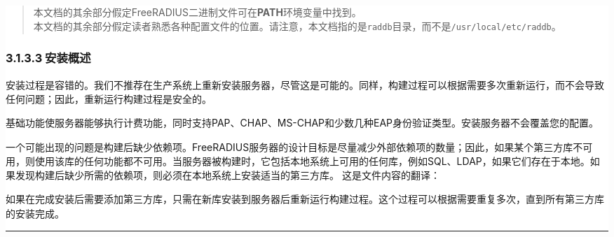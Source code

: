 > 本文档的其余部分假定FreeRADIUS二进制文件可在**PATH**环境变量中找到。  
> 本文档的其余部分假定读者熟悉各种配置文件的位置。请注意，本文档指的是`raddb`目录，而不是`/usr/local/etc/raddb`。

### 3.1.3.3 安装概述

安装过程是容错的。我们不推荐在生产系统上重新安装服务器，尽管这是可能的。同样，构建过程可以根据需要多次重新运行，而不会导致任何问题；因此，重新运行构建过程是安全的。

基础功能使服务器能够执行计费功能，同时支持PAP、CHAP、MS-CHAP和少数几种EAP身份验证类型。安装服务器不会覆盖您的配置。

一个可能出现的问题是构建后缺少依赖项。FreeRADIUS服务器的设计目标是尽量减少外部依赖项的数量；因此，如果某个第三方库不可用，则使用该库的任何功能都不可用。当服务器被构建时，它包括本地系统上可用的任何库，例如SQL、LDAP，如果它们存在于本地。如果发现构建后缺少所需的依赖项，则必须在本地系统上安装适当的第三方库。
这是文件内容的翻译：

如果在完成安装后需要添加第三方库，只需在新库安装到服务器后重新运行构建过程。这个过程可以根据需要重复多次，直到所有第三方库的安装完成。

---
